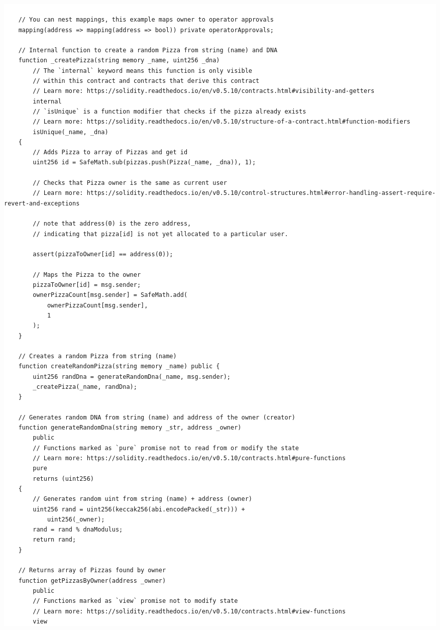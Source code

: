```solidity

    // You can nest mappings, this example maps owner to operator approvals
    mapping(address => mapping(address => bool)) private operatorApprovals;

    // Internal function to create a random Pizza from string (name) and DNA
    function _createPizza(string memory _name, uint256 _dna)
        // The `internal` keyword means this function is only visible
        // within this contract and contracts that derive this contract
        // Learn more: https://solidity.readthedocs.io/en/v0.5.10/contracts.html#visibility-and-getters
        internal
        // `isUnique` is a function modifier that checks if the pizza already exists
        // Learn more: https://solidity.readthedocs.io/en/v0.5.10/structure-of-a-contract.html#function-modifiers
        isUnique(_name, _dna)
    {
        // Adds Pizza to array of Pizzas and get id
        uint256 id = SafeMath.sub(pizzas.push(Pizza(_name, _dna)), 1);

        // Checks that Pizza owner is the same as current user
        // Learn more: https://solidity.readthedocs.io/en/v0.5.10/control-structures.html#error-handling-assert-require-revert-and-exceptions

        // note that address(0) is the zero address,
        // indicating that pizza[id] is not yet allocated to a particular user.

        assert(pizzaToOwner[id] == address(0));

        // Maps the Pizza to the owner
        pizzaToOwner[id] = msg.sender;
        ownerPizzaCount[msg.sender] = SafeMath.add(
            ownerPizzaCount[msg.sender],
            1
        );
    }

    // Creates a random Pizza from string (name)
    function createRandomPizza(string memory _name) public {
        uint256 randDna = generateRandomDna(_name, msg.sender);
        _createPizza(_name, randDna);
    }

    // Generates random DNA from string (name) and address of the owner (creator)
    function generateRandomDna(string memory _str, address _owner)
        public
        // Functions marked as `pure` promise not to read from or modify the state
        // Learn more: https://solidity.readthedocs.io/en/v0.5.10/contracts.html#pure-functions
        pure
        returns (uint256)
    {
        // Generates random uint from string (name) + address (owner)
        uint256 rand = uint256(keccak256(abi.encodePacked(_str))) +
            uint256(_owner);
        rand = rand % dnaModulus;
        return rand;
    }

    // Returns array of Pizzas found by owner
    function getPizzasByOwner(address _owner)
        public
        // Functions marked as `view` promise not to modify state
        // Learn more: https://solidity.readthedocs.io/en/v0.5.10/contracts.html#view-functions
        view
```